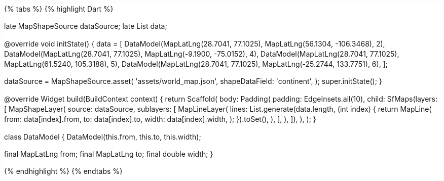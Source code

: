 {% tabs %}
{% highlight Dart %}

late MapShapeSource dataSource;
late List<DataModel> data;

@override
void initState() {
  data = <DataModel>[
    DataModel(MapLatLng(28.7041, 77.1025), MapLatLng(56.1304, -106.3468), 2),
    DataModel(MapLatLng(28.7041, 77.1025), MapLatLng(-9.1900, -75.0152), 4),
    DataModel(MapLatLng(28.7041, 77.1025), MapLatLng(61.5240, 105.3188), 5),
    DataModel(MapLatLng(28.7041, 77.1025), MapLatLng(-25.2744, 133.7751), 6),
  ];

  dataSource = MapShapeSource.asset(
    'assets/world_map.json',
    shapeDataField: 'continent',
  );
  super.initState();
}

@override
Widget build(BuildContext context) {
  return Scaffold(
    body: Padding(
      padding: EdgeInsets.all(10),
      child: SfMaps(layers: [
        MapShapeLayer(
          source: dataSource,
          sublayers: [
            MapLineLayer(
              lines: List<MapLine>.generate(data.length, (int index) {
                return MapLine(
                  from: data[index].from,
                  to: data[index].to,
                  width: data[index].width,
                );
              }).toSet(),
            ),
          ],
        ),
      ]),
    ),
  );
}

class DataModel {
  DataModel(this.from, this.to, this.width);

  final MapLatLng from;
  final MapLatLng to;
  final double width;
}

{% endhighlight %}
{% endtabs %}
